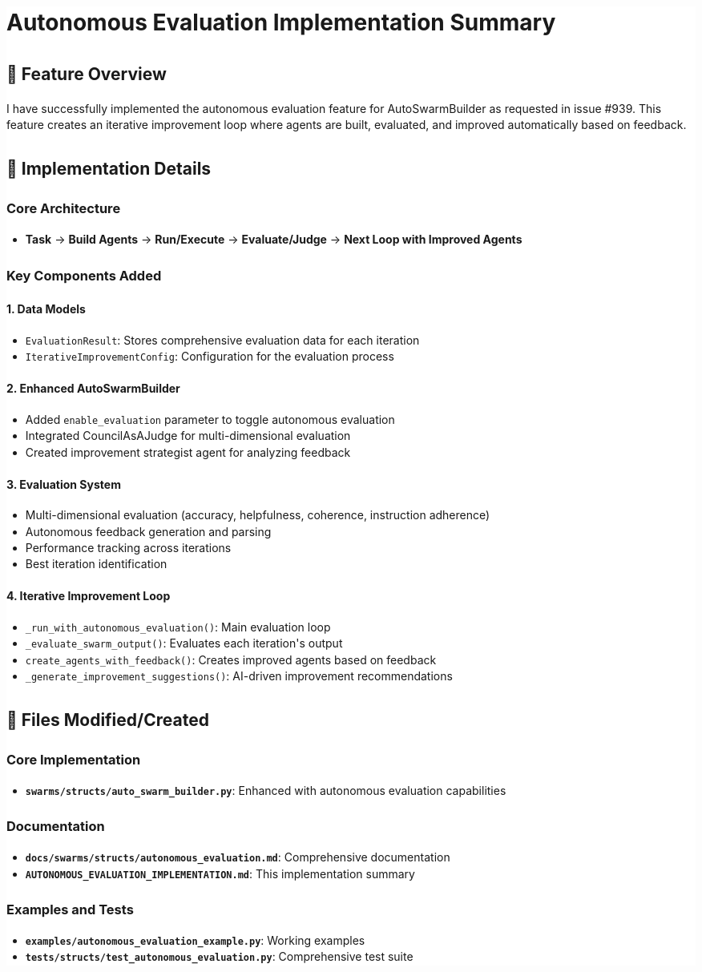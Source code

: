# Autonomous Evaluation Implementation Summary

## 🎯 Feature Overview

I have successfully implemented the autonomous evaluation feature for AutoSwarmBuilder as requested in issue #939. This feature creates an iterative improvement loop where agents are built, evaluated, and improved automatically based on feedback.

## 🔧 Implementation Details

### Core Architecture
- **Task** → **Build Agents** → **Run/Execute** → **Evaluate/Judge** → **Next Loop with Improved Agents**

### Key Components Added

#### 1. Data Models
- `EvaluationResult`: Stores comprehensive evaluation data for each iteration
- `IterativeImprovementConfig`: Configuration for the evaluation process

#### 2. Enhanced AutoSwarmBuilder
- Added `enable_evaluation` parameter to toggle autonomous evaluation
- Integrated CouncilAsAJudge for multi-dimensional evaluation
- Created improvement strategist agent for analyzing feedback

#### 3. Evaluation System
- Multi-dimensional evaluation (accuracy, helpfulness, coherence, instruction adherence)
- Autonomous feedback generation and parsing
- Performance tracking across iterations
- Best iteration identification

#### 4. Iterative Improvement Loop
- `_run_with_autonomous_evaluation()`: Main evaluation loop
- `_evaluate_swarm_output()`: Evaluates each iteration's output
- `create_agents_with_feedback()`: Creates improved agents based on feedback
- `_generate_improvement_suggestions()`: AI-driven improvement recommendations

## 📁 Files Modified/Created

### Core Implementation
- **`swarms/structs/auto_swarm_builder.py`**: Enhanced with autonomous evaluation capabilities

### Documentation
- **`docs/swarms/structs/autonomous_evaluation.md`**: Comprehensive documentation
- **`AUTONOMOUS_EVALUATION_IMPLEMENTATION.md`**: This implementation summary

### Examples and Tests
- **`examples/autonomous_evaluation_example.py`**: Working examples
- **`tests/structs/test_autonomous_evaluation.py`**: Comprehensive test suite
